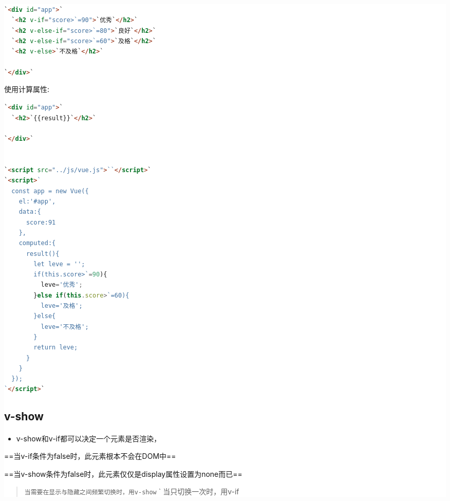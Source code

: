 ```html
`<div id="app">`
  `<h2 v-if="score>`=90">`优秀`</h2>`
  `<h2 v-else-if="score>`=80">`良好`</h2>`
  `<h2 v-else-if="score>`=60">`及格`</h2>`
  `<h2 v-else>`不及格`</h2>`

`</div>`
```

使用计算属性:

```html
`<div id="app">`
  `<h2>`{{result}}`</h2>`

`</div>`


`<script src="../js/vue.js">``</script>`
`<script>`
  const app = new Vue({
    el:'#app',
    data:{
      score:91
    },
    computed:{
      result(){
        let leve = '';
        if(this.score>`=90){
          leve='优秀';
        }else if(this.score>`=60){
          leve='及格';
        }else{
          leve='不及格';
        }
        return leve;
      }
    }
  });
`</script>`
```

## v-show

* v-show和v-if都可以决定一个元素是否渲染，

==当v-if条件为false时，此元素根本不会在DOM中== 

==当v-show条件为false时，此元素仅仅是display属性设置为none而已== 

>` 当需要在显示与隐藏之间频繁切换时，用v-show
>`
>` 当只切换一次时，用v-if
